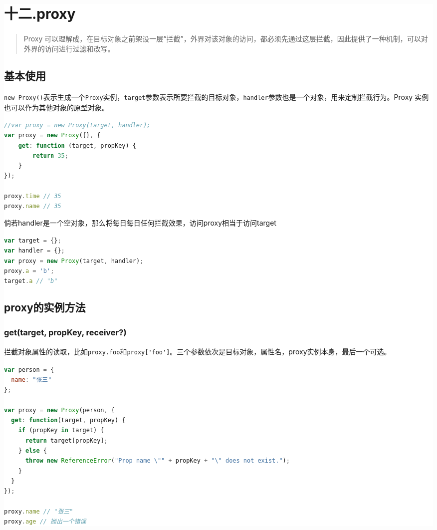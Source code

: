 # 十二.proxy

> Proxy 可以理解成，在目标对象之前架设一层“拦截”，外界对该对象的访问，都必须先通过这层拦截，因此提供了一种机制，可以对外界的访问进行过滤和改写。

## 基本使用

`new Proxy()`表示生成一个`Proxy`实例，`target`参数表示所要拦截的目标对象，`handler`参数也是一个对象，用来定制拦截行为。Proxy 实例也可以作为其他对象的原型对象。

```javascript
//var proxy = new Proxy(target, handler);
var proxy = new Proxy({}, {
    get: function (target, propKey) {
        return 35;
    }
});

proxy.time // 35
proxy.name // 35
```



倘若handler是一个空对象，那么将每日每日任何拦截效果，访问proxy相当于访问target

```javascript
var target = {};
var handler = {};
var proxy = new Proxy(target, handler);
proxy.a = 'b';
target.a // "b"
```

## proxy的实例方法

### **get(target, propKey, receiver?)**

拦截对象属性的读取，比如`proxy.foo`和`proxy['foo']`。三个参数依次是目标对象，属性名，proxy实例本身，最后一个可选。

```javascript
var person = {
  name: "张三"
};

var proxy = new Proxy(person, {
  get: function(target, propKey) {
    if (propKey in target) {
      return target[propKey];
    } else {
      throw new ReferenceError("Prop name \"" + propKey + "\" does not exist.");
    }
  }
});

proxy.name // "张三"
proxy.age // 抛出一个错误
```
